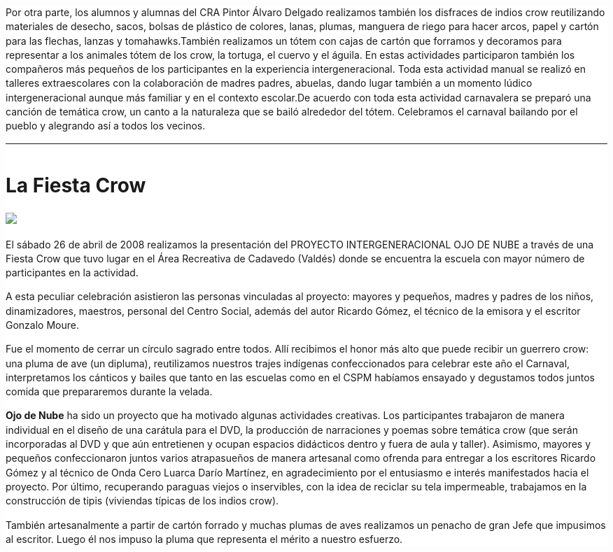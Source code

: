 Por otra parte, los alumnos y alumnas del CRA Pintor Álvaro Delgado
realizamos también los disfraces de indios crow reutilizando materiales de
desecho, sacos, bolsas de plástico de colores, lanas, plumas, manguera de
riego para hacer arcos, papel y cartón para las flechas, lanzas y
tomahawks.También realizamos un tótem con cajas de cartón que forramos y
decoramos para representar a los animales tótem de los crow, la tortuga, el
cuervo y el águila. En estas actividades participaron también los compañeros
más pequeños de los participantes en la experiencia intergeneracional. Toda
esta actividad manual se realizó en talleres extraescolares con la
colaboración de madres padres, abuelas, dando lugar también a un momento
lúdico intergeneracional aunque más familiar y en el contexto escolar.De
acuerdo con toda esta actividad carnavalera se preparó una canción de
temática crow, un canto a la naturaleza que se bailó alrededor del tótem.
Celebramos el carnaval bailando por el pueblo y alegrando así a todos los
vecinos.

* * *

# **La Fiesta Crow**

![](/imagenes/paraleer/odn_7.jpg)

El sábado 26 de abril de 2008 realizamos la presentación del PROYECTO
INTERGENERACIONAL OJO DE NUBE a través de una Fiesta Crow que tuvo lugar en
el Área Recreativa de Cadavedo (Valdés) donde se encuentra la escuela con
mayor número de participantes en la actividad.

A esta peculiar celebración asistieron las personas vinculadas al proyecto:
mayores y pequeños, madres y padres de los niños, dinamizadores, maestros,
personal del Centro Social, además del autor Ricardo Gómez, el técnico de la
emisora y el escritor Gonzalo Moure.

Fue el momento de cerrar un círculo sagrado entre todos. Allí recibimos el
honor más alto que puede recibir un guerrero crow: una pluma de ave (un
dipluma), reutilizamos nuestros trajes indígenas confeccionados para celebrar
este año el Carnaval, interpretamos los cánticos y bailes que tanto en las
escuelas como en el CSPM habíamos ensayado y degustamos todos juntos comida
que prepararemos durante la velada.

**Ojo de Nube** ha sido un proyecto que ha motivado algunas actividades
creativas. Los participantes trabajaron de manera individual en el diseño de
una carátula para el DVD, la producción de narraciones y poemas sobre
temática crow (que serán incorporadas al DVD y que aún entretienen y ocupan
espacios didácticos dentro y fuera de aula y taller). Asimismo, mayores y
pequeños confeccionaron juntos varios atrapasueños de manera artesanal como
ofrenda para entregar a los escritores Ricardo Gómez y al técnico de Onda
Cero Luarca Darío Martínez, en agradecimiento por el entusiasmo e interés
manifestados hacia el proyecto. Por último, recuperando paraguas viejos o
inservibles, con la idea de reciclar su tela impermeable, trabajamos en la
construcción de tipis (viviendas típicas de los indios crow).

También artesanalmente a partir de cartón forrado y muchas plumas de aves
realizamos un penacho de gran Jefe que impusimos al escritor. Luego él nos
impuso la pluma que representa el mérito a nuestro esfuerzo.
